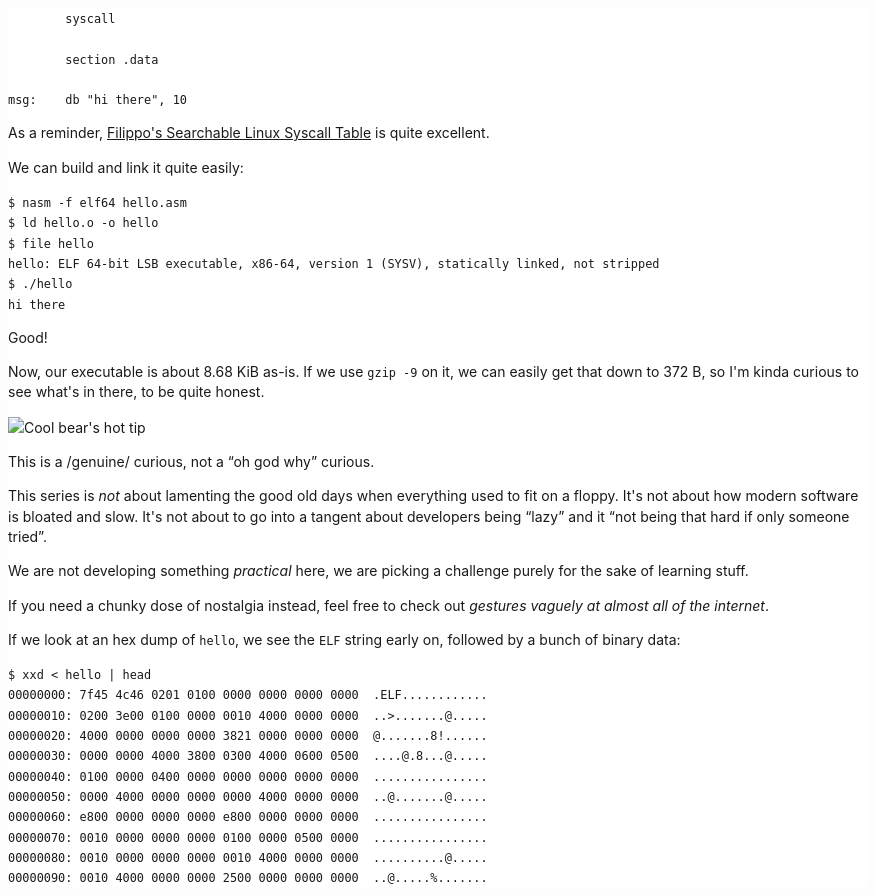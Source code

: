 ```x86asm
        syscall
        
        section .data

msg:    db "hi there", 10

```

As a reminder,  [Filippo's Searchable Linux Syscall Table](https://filippo.io/linux-syscall-table/)  is quite excellent.

We can build and link it quite easily:

```shell
$ nasm -f elf64 hello.asm
$ ld hello.o -o hello
$ file hello
hello: ELF 64-bit LSB executable, x86-64, version 1 (SYSV), statically linked, not stripped
$ ./hello
hi there

```

Good!

Now, our executable is about 8.68 KiB as-is. If we use  `gzip -9`  on it, we can easily get that down to 372 B, so I'm kinda curious to see what's in there, to be quite honest.

![](https://fasterthanli.me/img/common/bear-glasses.svg)Cool bear's hot tip

This is a /genuine/ curious, not a “oh god why” curious.

This series is  _not_  about lamenting the good old days when everything used to fit on a floppy. It's not about how modern software is bloated and slow. It's not about to go into a tangent about developers being “lazy” and it “not being that hard if only someone tried”.

We are not developing something  _practical_  here, we are picking a challenge purely for the sake of learning stuff.

If you need a chunky dose of nostalgia instead, feel free to check out  _gestures vaguely at almost all of the internet_.

If we look at an hex dump of  `hello`, we see the  `ELF`  string early on, followed by a bunch of binary data:

```shell
$ xxd < hello | head
00000000: 7f45 4c46 0201 0100 0000 0000 0000 0000  .ELF............
00000010: 0200 3e00 0100 0000 0010 4000 0000 0000  ..>.......@.....
00000020: 4000 0000 0000 0000 3821 0000 0000 0000  @.......8!......
00000030: 0000 0000 4000 3800 0300 4000 0600 0500  ....@.8...@.....
00000040: 0100 0000 0400 0000 0000 0000 0000 0000  ................
00000050: 0000 4000 0000 0000 0000 4000 0000 0000  ..@.......@.....
00000060: e800 0000 0000 0000 e800 0000 0000 0000  ................
00000070: 0010 0000 0000 0000 0100 0000 0500 0000  ................
00000080: 0010 0000 0000 0000 0010 4000 0000 0000  ..........@.....
00000090: 0010 4000 0000 0000 2500 0000 0000 0000  ..@.....%.......

```
